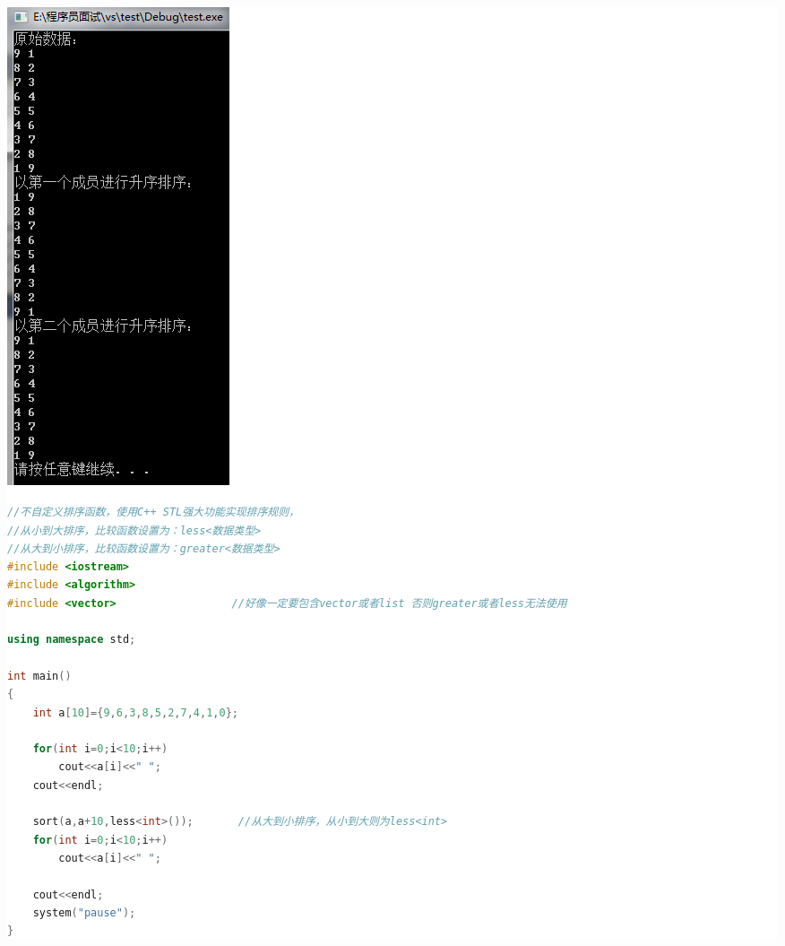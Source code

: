 ![](/images/posts/C++/168.png)


```cpp
//不自定义排序函数，使用C++ STL强大功能实现排序规则，  
//从小到大排序，比较函数设置为：less<数据类型>  
//从大到小排序，比较函数设置为：greater<数据类型>  
#include <iostream>  
#include <algorithm>  
#include <vector>                  //好像一定要包含vector或者list 否则greater或者less无法使用

using namespace std;  
  
int main()  
{  
    int a[10]={9,6,3,8,5,2,7,4,1,0}; 

    for(int i=0;i<10;i++)  
        cout<<a[i]<<" ";  
    cout<<endl;  

    sort(a,a+10,less<int>());       //从大到小排序，从小到大则为less<int> 
    for(int i=0;i<10;i++)  
		cout<<a[i]<<" ";  

	cout<<endl;
    system("pause");   
}  
```

